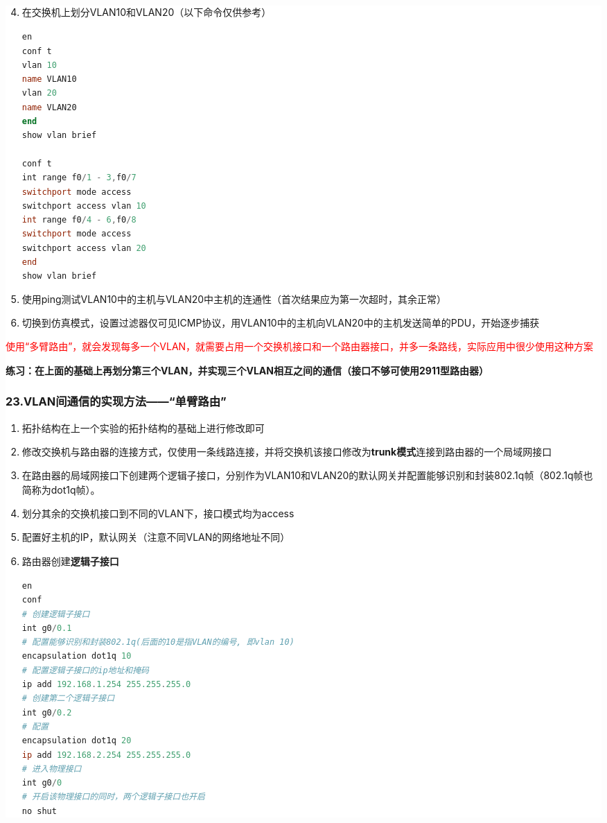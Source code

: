 4. 在交换机上划分VLAN10和VLAN20（以下命令仅供参考）

   ```powershell
   en
   conf t
   vlan 10
   name VLAN10
   vlan 20
   name VLAN20
   end
   show vlan brief
   
   conf t
   int range f0/1 - 3,f0/7
   switchport mode access
   switchport access vlan 10
   int range f0/4 - 6,f0/8
   switchport mode access
   switchport access vlan 20
   end
   show vlan brief
   ```

5. 使用ping测试VLAN10中的主机与VLAN20中主机的连通性（首次结果应为第一次超时，其余正常）

6. 切换到仿真模式，设置过滤器仅可见ICMP协议，用VLAN10中的主机向VLAN20中的主机发送简单的PDU，开始逐步捕获

<font color='red'>使用“多臂路由”，就会发现每多一个VLAN，就需要占用一个交换机接口和一个路由器接口，并多一条路线，实际应用中很少使用这种方案</font>

**练习：在上面的基础上再划分第三个VLAN，并实现三个VLAN相互之间的通信（接口不够可使用2911型路由器）**

### 23.VLAN间通信的实现方法——“单臂路由”

1. 拓扑结构在上一个实验的拓扑结构的基础上进行修改即可

2. 修改交换机与路由器的连接方式，仅使用一条线路连接，并将交换机该接口修改为**trunk模式**连接到路由器的一个局域网接口

3. 在路由器的局域网接口下创建两个逻辑子接口，分别作为VLAN10和VLAN20的默认网关并配置能够识别和封装802.1q帧（802.1q帧也简称为dot1q帧）。

4. 划分其余的交换机接口到不同的VLAN下，接口模式均为access

5. 配置好主机的IP，默认网关（注意不同VLAN的网络地址不同）

6. 路由器创建**逻辑子接口**

   ```powershell
   en
   conf
   # 创建逻辑子接口
   int g0/0.1
   # 配置能够识别和封装802.1q(后面的10是指VLAN的编号, 即vlan 10)
   encapsulation dot1q 10
   # 配置逻辑子接口的ip地址和掩码
   ip add 192.168.1.254 255.255.255.0
   # 创建第二个逻辑子接口
   int g0/0.2
   # 配置
   encapsulation dot1q 20
   ip add 192.168.2.254 255.255.255.0
   # 进入物理接口
   int g0/0
   # 开启该物理接口的同时，两个逻辑子接口也开启
   no shut
   ```
